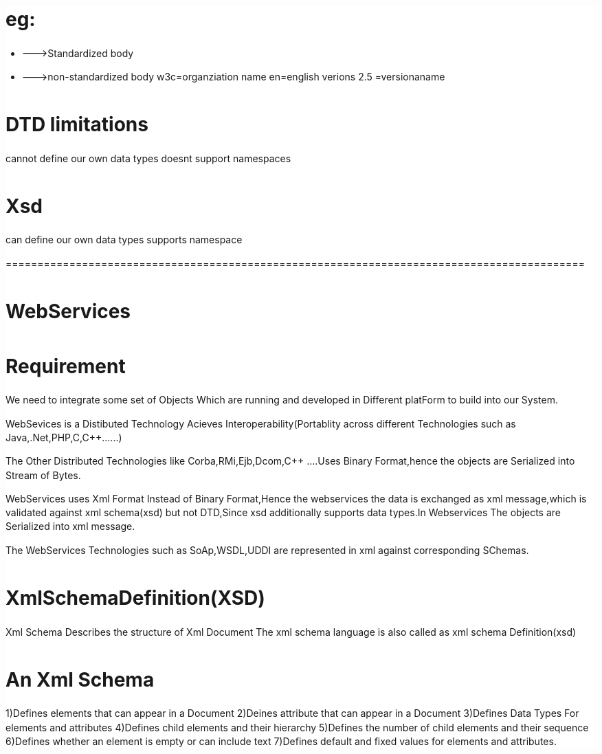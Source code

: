 
eg:
===
<!Doctype web-app public "-//sumicrosystems,inc//DTD webAppication 2.5 //en" "http://java.sun.com/j2ee/dtds/web-app 2 5.dtd">

+ --->Standardized body
-  --->non-standardized body
w3c=organziation name
en=english
verions 2.5 =versionaname

DTD limitations
=============
cannot define our own data types
doesnt support namespaces

Xsd
=============
can define our own data types
supports namespace


===========================================================================================

WebServices
============
Requirement
============
We need to integrate some set of Objects Which are running and developed in Different platForm to build into our System.


WebSevices is a Distibuted Technology Acieves Interoperability(Portablity across different Technologies such as Java,.Net,PHP,C,C++......)

The Other Distributed Technologies like Corba,RMi,Ejb,Dcom,C++ ....Uses Binary Format,hence the objects are Serialized into Stream of Bytes.

WebServices uses Xml Format Instead of Binary Format,Hence the webservices the data is exchanged as xml message,which is validated against xml schema(xsd) but not DTD,Since xsd additionally supports data types.In Webservices The objects are Serialized into xml message.

The WebServices Technologies such as SoAp,WSDL,UDDI are represented in xml against corresponding SChemas.


XmlSchemaDefinition(XSD)
==========================
Xml Schema Describes the structure of Xml Document
The xml schema language is also called as xml schema Definition(xsd)

An Xml Schema
==============
1)Defines elements that can appear in a Document
2)Deines attribute that can appear in a Document
3)Defines Data Types For elements and attributes
4)Defines child elements and their hierarchy
5)Defines the number of child elements and their sequence
6)Defines whether an element is empty or can include text
7)Defines default and fixed values for elements and attributes.
